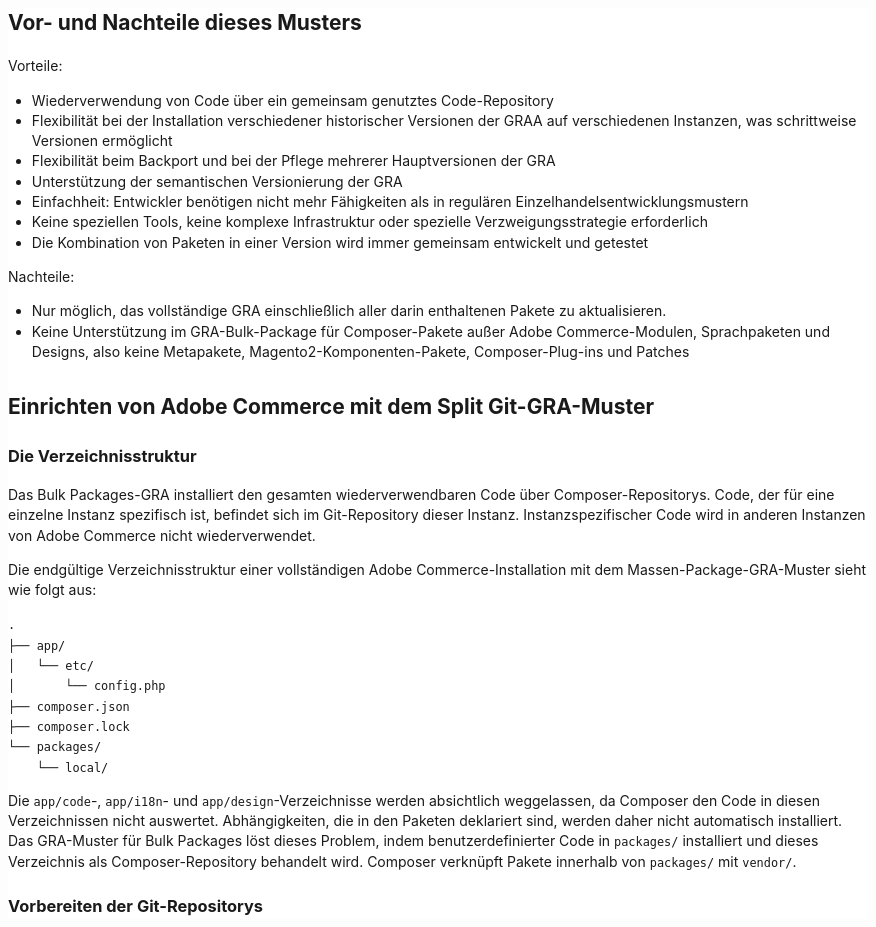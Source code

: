 ## Vor- und Nachteile dieses Musters

Vorteile:

- Wiederverwendung von Code über ein gemeinsam genutztes Code-Repository
- Flexibilität bei der Installation verschiedener historischer Versionen der GRAA auf verschiedenen Instanzen, was schrittweise Versionen ermöglicht
- Flexibilität beim Backport und bei der Pflege mehrerer Hauptversionen der GRA
- Unterstützung der semantischen Versionierung der GRA
- Einfachheit: Entwickler benötigen nicht mehr Fähigkeiten als in regulären Einzelhandelsentwicklungsmustern
- Keine speziellen Tools, keine komplexe Infrastruktur oder spezielle Verzweigungsstrategie erforderlich
- Die Kombination von Paketen in einer Version wird immer gemeinsam entwickelt und getestet

Nachteile:

- Nur möglich, das vollständige GRA einschließlich aller darin enthaltenen Pakete zu aktualisieren.
- Keine Unterstützung im GRA-Bulk-Package für Composer-Pakete außer Adobe Commerce-Modulen, Sprachpaketen und Designs, also keine Metapakete, Magento2-Komponenten-Pakete, Composer-Plug-ins und Patches

## Einrichten von Adobe Commerce mit dem Split Git-GRA-Muster

### Die Verzeichnisstruktur

Das Bulk Packages-GRA installiert den gesamten wiederverwendbaren Code über Composer-Repositorys. Code, der für eine einzelne Instanz spezifisch ist, befindet sich im Git-Repository dieser Instanz. Instanzspezifischer Code wird in anderen Instanzen von Adobe Commerce nicht wiederverwendet.

Die endgültige Verzeichnisstruktur einer vollständigen Adobe Commerce-Installation mit dem Massen-Package-GRA-Muster sieht wie folgt aus:

```text
.
├── app/
│   └── etc/
│       └── config.php
├── composer.json
├── composer.lock
└── packages/
    └── local/
```

Die `app/code`-, `app/i18n`- und `app/design`-Verzeichnisse werden absichtlich weggelassen, da Composer den Code in diesen Verzeichnissen nicht auswertet. Abhängigkeiten, die in den Paketen deklariert sind, werden daher nicht automatisch installiert. Das GRA-Muster für Bulk Packages löst dieses Problem, indem benutzerdefinierter Code in `packages/` installiert und dieses Verzeichnis als Composer-Repository behandelt wird. Composer verknüpft Pakete innerhalb von `packages/` mit `vendor/`.

### Vorbereiten der Git-Repositorys
